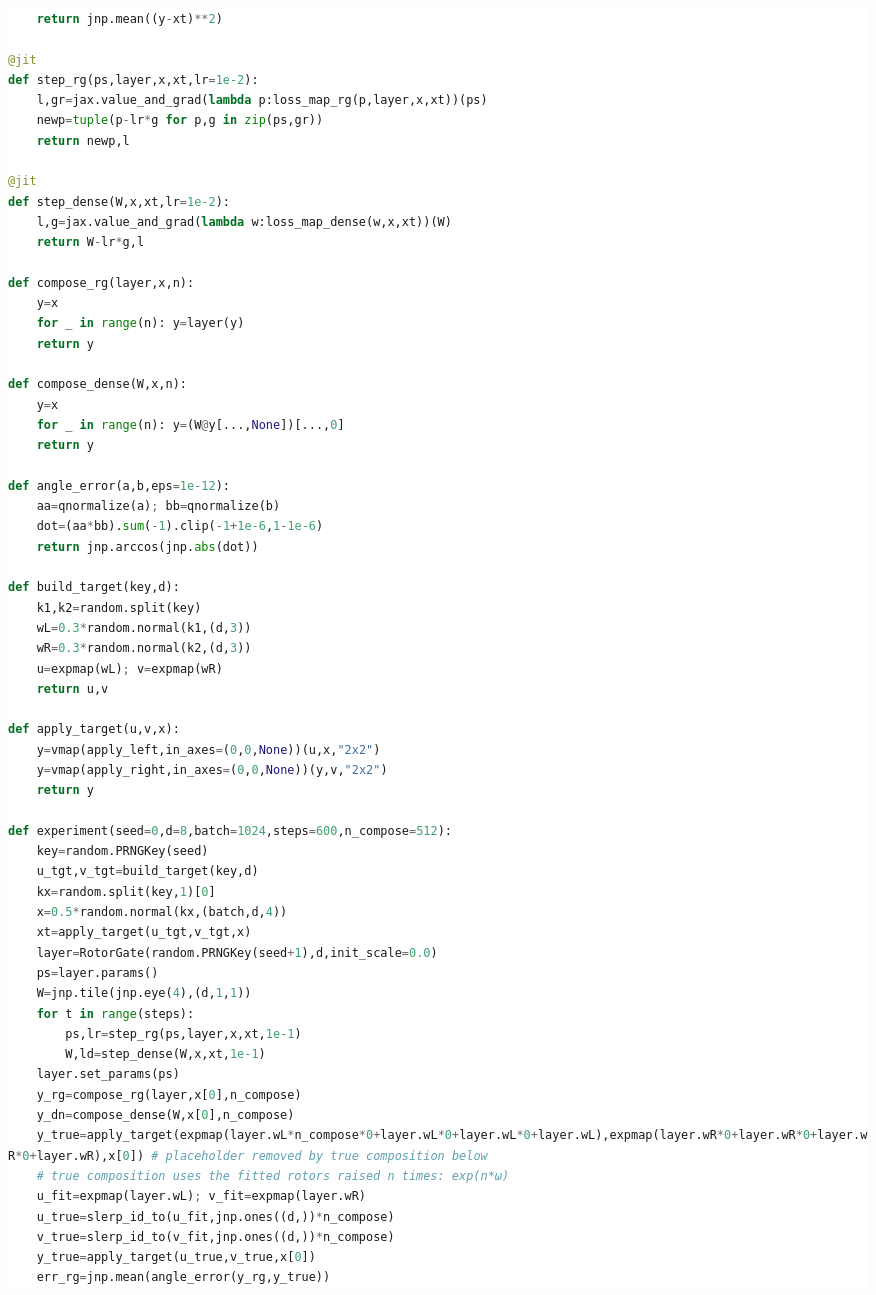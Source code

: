 ```python
    return jnp.mean((y-xt)**2)

@jit
def step_rg(ps,layer,x,xt,lr=1e-2):
    l,gr=jax.value_and_grad(lambda p:loss_map_rg(p,layer,x,xt))(ps)
    newp=tuple(p-lr*g for p,g in zip(ps,gr))
    return newp,l

@jit
def step_dense(W,x,xt,lr=1e-2):
    l,g=jax.value_and_grad(lambda w:loss_map_dense(w,x,xt))(W)
    return W-lr*g,l

def compose_rg(layer,x,n):
    y=x
    for _ in range(n): y=layer(y)
    return y

def compose_dense(W,x,n):
    y=x
    for _ in range(n): y=(W@y[...,None])[...,0]
    return y

def angle_error(a,b,eps=1e-12):
    aa=qnormalize(a); bb=qnormalize(b)
    dot=(aa*bb).sum(-1).clip(-1+1e-6,1-1e-6)
    return jnp.arccos(jnp.abs(dot))

def build_target(key,d):
    k1,k2=random.split(key)
    wL=0.3*random.normal(k1,(d,3))
    wR=0.3*random.normal(k2,(d,3))
    u=expmap(wL); v=expmap(wR)
    return u,v

def apply_target(u,v,x):
    y=vmap(apply_left,in_axes=(0,0,None))(u,x,"2x2")
    y=vmap(apply_right,in_axes=(0,0,None))(y,v,"2x2")
    return y

def experiment(seed=0,d=8,batch=1024,steps=600,n_compose=512):
    key=random.PRNGKey(seed)
    u_tgt,v_tgt=build_target(key,d)
    kx=random.split(key,1)[0]
    x=0.5*random.normal(kx,(batch,d,4))
    xt=apply_target(u_tgt,v_tgt,x)
    layer=RotorGate(random.PRNGKey(seed+1),d,init_scale=0.0)
    ps=layer.params()
    W=jnp.tile(jnp.eye(4),(d,1,1))
    for t in range(steps):
        ps,lr=step_rg(ps,layer,x,xt,1e-1)
        W,ld=step_dense(W,x,xt,1e-1)
    layer.set_params(ps)
    y_rg=compose_rg(layer,x[0],n_compose)
    y_dn=compose_dense(W,x[0],n_compose)
    y_true=apply_target(expmap(layer.wL*n_compose*0+layer.wL*0+layer.wL*0+layer.wL),expmap(layer.wR*0+layer.wR*0+layer.wR*0+layer.wR),x[0]) # placeholder removed by true composition below
    # true composition uses the fitted rotors raised n times: exp(n*ω)
    u_fit=expmap(layer.wL); v_fit=expmap(layer.wR)
    u_true=slerp_id_to(u_fit,jnp.ones((d,))*n_compose)
    v_true=slerp_id_to(v_fit,jnp.ones((d,))*n_compose)
    y_true=apply_target(u_true,v_true,x[0])
    err_rg=jnp.mean(angle_error(y_rg,y_true))
```